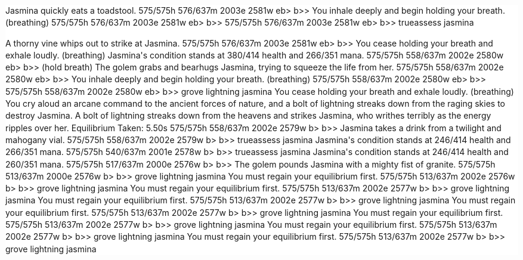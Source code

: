 Jasmina quickly eats a toadstool.
575/575h 576/637m 2003e 2581w eb> b>> 
You inhale deeply and begin holding your breath. (breathing)
575/575h 576/637m 2003e 2581w eb> b>> 
575/575h 576/637m 2003e 2581w eb> b>> 
trueassess jasmina

A thorny vine whips out to strike at Jasmina.
575/575h 576/637m 2003e 2581w eb> b>> 
You cease holding your breath and exhale loudly. (breathing)
Jasmina's condition stands at 380/414 health and 266/351 mana.
575/575h 558/637m 2002e 2580w eb> b>> (hold breath) 
The golem grabs and bearhugs Jasmina, trying to squeeze the life from her.
575/575h 558/637m 2002e 2580w eb> b>> 
You inhale deeply and begin holding your breath. (breathing)
575/575h 558/637m 2002e 2580w eb> b>> 
575/575h 558/637m 2002e 2580w eb> b>> 
grove lightning jasmina
You cease holding your breath and exhale loudly. (breathing)
You cry aloud an arcane command to the ancient forces of nature, and a bolt of 
lightning streaks down from the raging skies to destroy Jasmina.
A bolt of lightning streaks down from the heavens and strikes Jasmina, who 
writhes terribly as the energy ripples over her.
Equilibrium Taken: 5.50s
575/575h 558/637m 2002e 2579w b> b>> 
Jasmina takes a drink from a twilight and mahogany vial.
575/575h 558/637m 2002e 2579w b> b>> 
trueassess jasmina
Jasmina's condition stands at 246/414 health and 266/351 mana.
575/575h 540/637m 2001e 2578w b> b>> 
trueassess jasmina
Jasmina's condition stands at 246/414 health and 260/351 mana.
575/575h 517/637m 2000e 2576w b> b>> 
The golem pounds Jasmina with a mighty fist of granite.
575/575h 513/637m 2000e 2576w b> b>> 
grove lightning jasmina
You must regain your equilibrium first.
575/575h 513/637m 2002e 2576w b> b>> 
grove lightning jasmina
You must regain your equilibrium first.
575/575h 513/637m 2002e 2577w b> b>> 
grove lightning jasmina
You must regain your equilibrium first.
575/575h 513/637m 2002e 2577w b> b>> 
grove lightning jasmina
You must regain your equilibrium first.
575/575h 513/637m 2002e 2577w b> b>> 
grove lightning jasmina
You must regain your equilibrium first.
575/575h 513/637m 2002e 2577w b> b>> 
grove lightning jasmina
You must regain your equilibrium first.
575/575h 513/637m 2002e 2577w b> b>> 
grove lightning jasmina
You must regain your equilibrium first.
575/575h 513/637m 2002e 2577w b> b>> 
grove lightning jasmina
